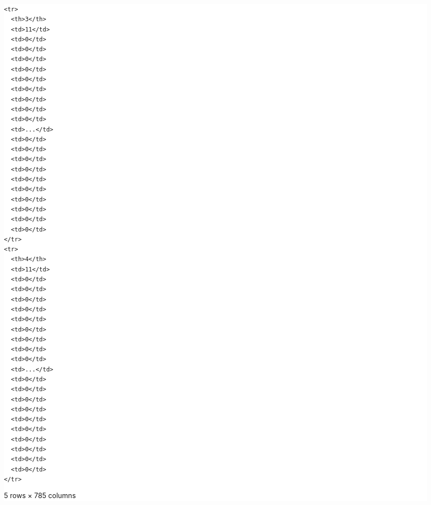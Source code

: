     <tr>
      <th>3</th>
      <td>11</td>
      <td>0</td>
      <td>0</td>
      <td>0</td>
      <td>0</td>
      <td>0</td>
      <td>0</td>
      <td>0</td>
      <td>0</td>
      <td>0</td>
      <td>...</td>
      <td>0</td>
      <td>0</td>
      <td>0</td>
      <td>0</td>
      <td>0</td>
      <td>0</td>
      <td>0</td>
      <td>0</td>
      <td>0</td>
      <td>0</td>
    </tr>
    <tr>
      <th>4</th>
      <td>11</td>
      <td>0</td>
      <td>0</td>
      <td>0</td>
      <td>0</td>
      <td>0</td>
      <td>0</td>
      <td>0</td>
      <td>0</td>
      <td>0</td>
      <td>...</td>
      <td>0</td>
      <td>0</td>
      <td>0</td>
      <td>0</td>
      <td>0</td>
      <td>0</td>
      <td>0</td>
      <td>0</td>
      <td>0</td>
      <td>0</td>
    </tr>
  </tbody>
</table>
<p>5 rows × 785 columns</p>
</div>
